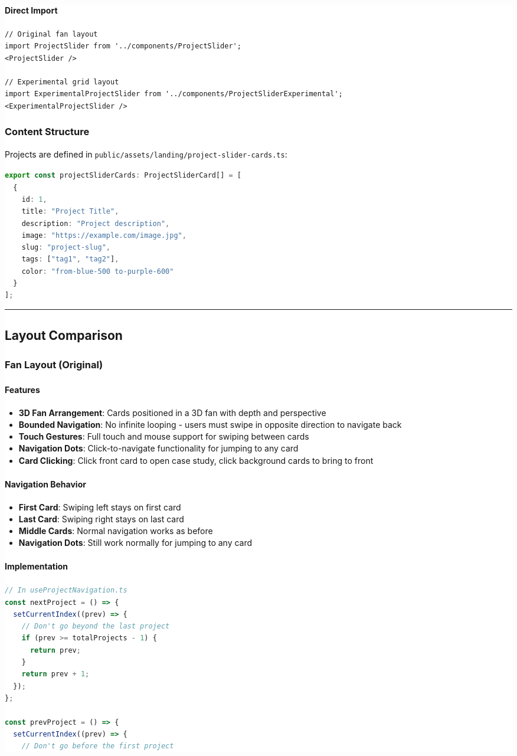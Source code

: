 #### Direct Import
```tsx
// Original fan layout
import ProjectSlider from '../components/ProjectSlider';
<ProjectSlider />

// Experimental grid layout
import ExperimentalProjectSlider from '../components/ProjectSliderExperimental';
<ExperimentalProjectSlider />
```

### Content Structure
Projects are defined in `public/assets/landing/project-slider-cards.ts`:

```typescript
export const projectSliderCards: ProjectSliderCard[] = [
  {
    id: 1,
    title: "Project Title",
    description: "Project description",
    image: "https://example.com/image.jpg",
    slug: "project-slug",
    tags: ["tag1", "tag2"],
    color: "from-blue-500 to-purple-600"
  }
];
```

---

## Layout Comparison

### Fan Layout (Original)

#### Features
- **3D Fan Arrangement**: Cards positioned in a 3D fan with depth and perspective
- **Bounded Navigation**: No infinite looping - users must swipe in opposite direction to navigate back
- **Touch Gestures**: Full touch and mouse support for swiping between cards
- **Navigation Dots**: Click-to-navigate functionality for jumping to any card
- **Card Clicking**: Click front card to open case study, click background cards to bring to front

#### Navigation Behavior
- **First Card**: Swiping left stays on first card
- **Last Card**: Swiping right stays on last card
- **Middle Cards**: Normal navigation works as before
- **Navigation Dots**: Still work normally for jumping to any card

#### Implementation
```typescript
// In useProjectNavigation.ts
const nextProject = () => {
  setCurrentIndex((prev) => {
    // Don't go beyond the last project
    if (prev >= totalProjects - 1) {
      return prev;
    }
    return prev + 1;
  });
};

const prevProject = () => {
  setCurrentIndex((prev) => {
    // Don't go before the first project
```